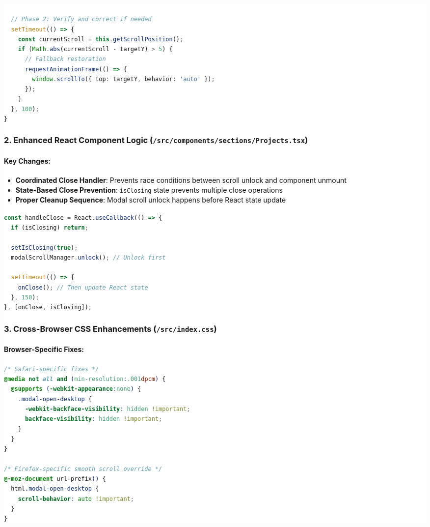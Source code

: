 ```typescript
  
  // Phase 2: Verify and correct if needed
  setTimeout(() => {
    const currentScroll = this.getScrollPosition();
    if (Math.abs(currentScroll - targetY) > 5) {
      // Fallback restoration
      requestAnimationFrame(() => {
        window.scrollTo({ top: targetY, behavior: 'auto' });
      });
    }
  }, 100);
}
```

### 2. Enhanced React Component Logic (`/src/components/sections/Projects.tsx`)

#### Key Changes:
- **Coordinated Close Handler**: Prevents race conditions between scroll unlock and component unmount
- **State-Based Close Prevention**: `isClosing` state prevents multiple close operations
- **Proper Cleanup Sequence**: Modal scroll unlock happens before React state update

```typescript
const handleClose = React.useCallback(() => {
  if (isClosing) return;
  
  setIsClosing(true);
  modalScrollManager.unlock(); // Unlock first
  
  setTimeout(() => {
    onClose(); // Then update React state
  }, 150);
}, [onClose, isClosing]);
```

### 3. Cross-Browser CSS Enhancements (`/src/index.css`)

#### Browser-Specific Fixes:
```css
/* Safari-specific fixes */
@media not all and (min-resolution:.001dpcm) {
  @supports (-webkit-appearance:none) {
    .modal-open-desktop {
      -webkit-backface-visibility: hidden !important;
      backface-visibility: hidden !important;
    }
  }
}

/* Firefox-specific smooth scroll override */
@-moz-document url-prefix() {
  html.modal-open-desktop {
    scroll-behavior: auto !important;
  }
}
```
